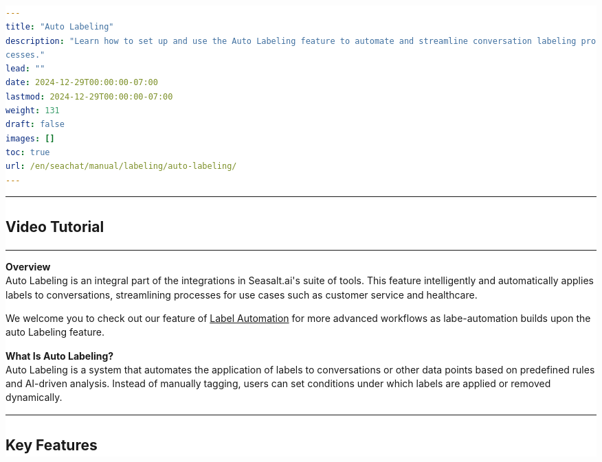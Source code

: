 ```yaml
---
title: "Auto Labeling"
description: "Learn how to set up and use the Auto Labeling feature to automate and streamline conversation labeling processes."
lead: ""
date: 2024-12-29T00:00:00-07:00
lastmod: 2024-12-29T00:00:00-07:00
weight: 131
draft: false
images: []
toc: true
url: /en/seachat/manual/labeling/auto-labeling/
---
```


---

## Video Tutorial

<iframe width="100%" height="400" src="https://www.youtube.com/embed/2lZcfofYQj4?list=PL8K7_LTqly44LeOocjDOpXH0svonxa0T0" title="YouTube video player" frameborder="0" allow="accelerometer; autoplay; clipboard-write; encrypted-media; gyroscope; picture-in-picture; web-share"  allowfullscreen style="border-radius: 30px;"></iframe>

---

**Overview**  
Auto Labeling is an integral part of the integrations in Seasalt.ai's suite of tools. This feature intelligently and automatically applies labels to conversations, streamlining processes for use cases such as customer service and healthcare. 

We welcome you to check out our feature of [Label Automation](https://wiki.seasalt.ai/seachat/manual/labeling/label-automation/) for more advanced workflows as labe-automation builds upon the auto Labeling feature.

**What Is Auto Labeling?**  
Auto Labeling is a system that automates the application of labels to conversations or other data points based on predefined rules and AI-driven analysis. Instead of manually tagging, users can set conditions under which labels are applied or removed dynamically.

---

## Key Features


<center>
<a href="/images/seachat/en/labeling/auto-labeling/auto-labeling-feat-ui.png">